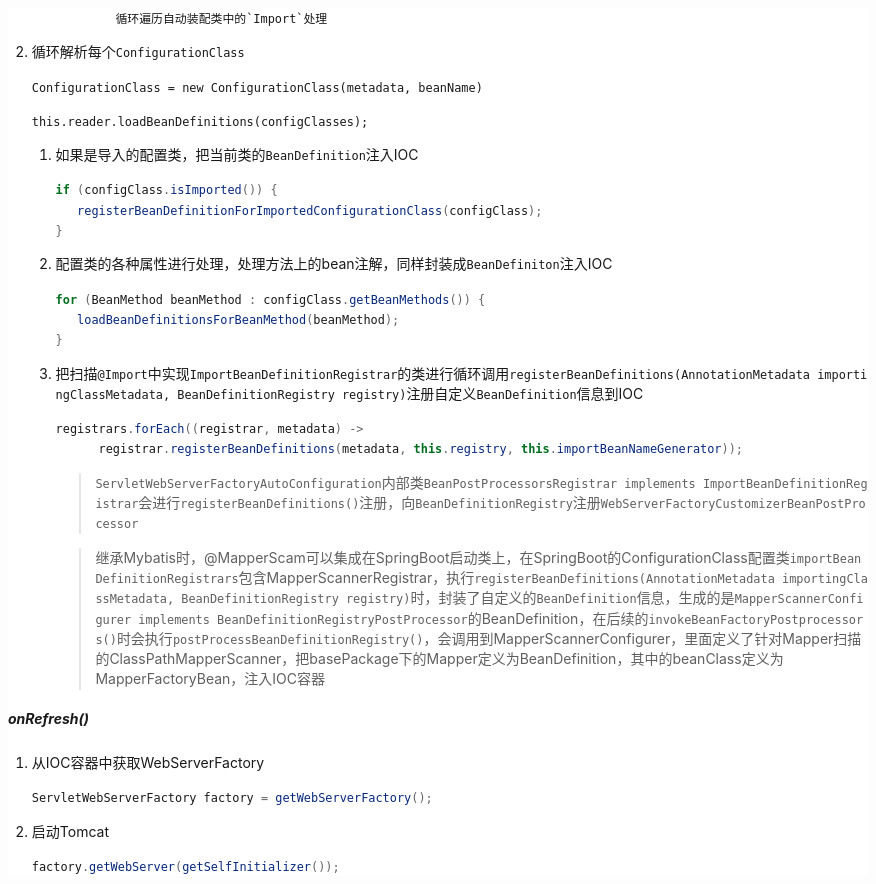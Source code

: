                    循环遍历自动装配类中的`Import`处理
   
   2. 循环解析每个`ConfigurationClass`
   
      `ConfigurationClass = new ConfigurationClass(metadata, beanName)`
   
      ```
      this.reader.loadBeanDefinitions(configClasses);
      ```
   
      1. 如果是导入的配置类，把当前类的`BeanDefinition`注入IOC
   
         ```java
         if (configClass.isImported()) {
         	registerBeanDefinitionForImportedConfigurationClass(configClass);
         }
         ```
   
      2. 配置类的各种属性进行处理，处理方法上的bean注解，同样封装成`BeanDefiniton`注入IOC
   
         ```java
         for (BeanMethod beanMethod : configClass.getBeanMethods()) {
            loadBeanDefinitionsForBeanMethod(beanMethod);
         }
         ```
   
      3. 把扫描`@Import`中实现`ImportBeanDefinitionRegistrar`的类进行循环调用`registerBeanDefinitions(AnnotationMetadata importingClassMetadata,
         				BeanDefinitionRegistry registry)`注册自定义`BeanDefinition`信息到IOC
   
         ```java
         registrars.forEach((registrar, metadata) ->
               registrar.registerBeanDefinitions(metadata, this.registry, this.importBeanNameGenerator));
         ```
   
         > `ServletWebServerFactoryAutoConfiguration`内部类`BeanPostProcessorsRegistrar implements ImportBeanDefinitionRegistrar`会进行`registerBeanDefinitions()`注册，向`BeanDefinitionRegistry`注册`WebServerFactoryCustomizerBeanPostProcessor`
   
         > 继承Mybatis时，@MapperScam可以集成在SpringBoot启动类上，在SpringBoot的ConfigurationClass配置类`importBeanDefinitionRegistrars`包含MapperScannerRegistrar，执行`registerBeanDefinitions(AnnotationMetadata importingClassMetadata, BeanDefinitionRegistry registry)`时，封装了自定义的`BeanDefinition`信息，生成的是`MapperScannerConfigurer implements BeanDefinitionRegistryPostProcessor`的BeanDefinition，在后续的`invokeBeanFactoryPostprocessors()`时会执行`postProcessBeanDefinitionRegistry()`，会调用到MapperScannerConfigurer，里面定义了针对Mapper扫描的ClassPathMapperScanner，把basePackage下的Mapper定义为BeanDefinition，其中的beanClass定义为MapperFactoryBean，注入IOC容器

##### onRefresh()

1. 从IOC容器中获取WebServerFactory

   ```java
   ServletWebServerFactory factory = getWebServerFactory();
   ```

2. 启动Tomcat

   ```java
   factory.getWebServer(getSelfInitializer());
   ```
